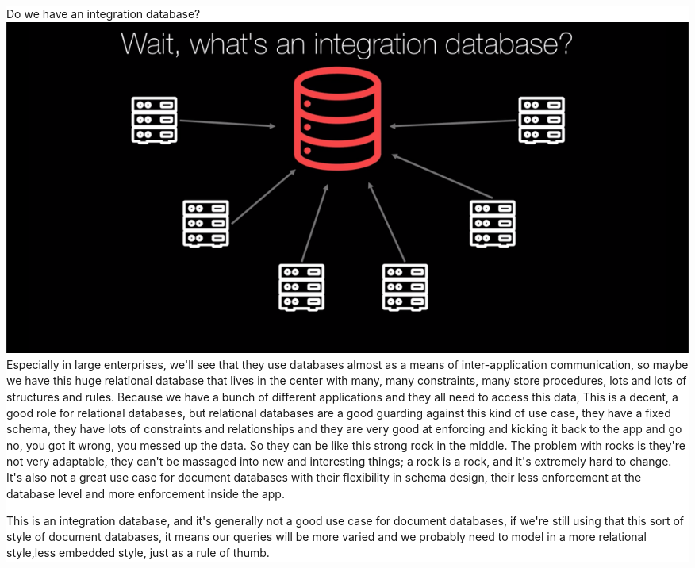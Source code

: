 
Do we have an integration database?
![alt text](src/pic30.png)
Especially in large enterprises, we'll see that they use databases almost as a means of inter-application communication,
so maybe we have this huge relational database that lives in the center with many, many constraints, many store procedures, 
lots and lots of structures and rules. Because we have a bunch of different applications and they all need to access this data,
This is a decent, a good role for relational databases, but relational databases are a good guarding against this kind of use case,
they have a fixed schema, they have lots of constraints and relationships and they are very good at enforcing and kicking it back to the app
and go no, you got it wrong, you messed up the data.
So they can be like this strong rock in the middle.
The problem with rocks is they're not very adaptable, they can't be massaged into new and interesting things; a rock is a rock, and it's extremely hard to change.
It's also not a great use case for document databases with their flexibility in schema design, their less enforcement at the database level and more enforcement inside the app.

This is an integration database, and it's generally not a good use case for document databases, if we're still using that this sort of style of document databases, 
it means our queries will be more varied and we probably need to model in a more relational style,less embedded style, just as a rule of thumb.

